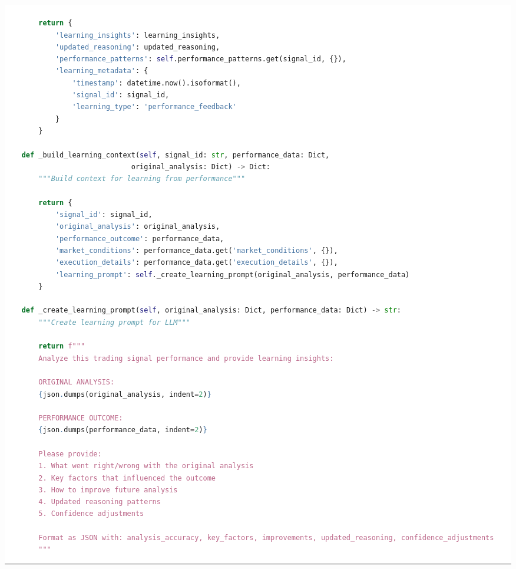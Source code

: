 ```python
        
        return {
            'learning_insights': learning_insights,
            'updated_reasoning': updated_reasoning,
            'performance_patterns': self.performance_patterns.get(signal_id, {}),
            'learning_metadata': {
                'timestamp': datetime.now().isoformat(),
                'signal_id': signal_id,
                'learning_type': 'performance_feedback'
            }
        }
    
    def _build_learning_context(self, signal_id: str, performance_data: Dict, 
                              original_analysis: Dict) -> Dict:
        """Build context for learning from performance"""
        
        return {
            'signal_id': signal_id,
            'original_analysis': original_analysis,
            'performance_outcome': performance_data,
            'market_conditions': performance_data.get('market_conditions', {}),
            'execution_details': performance_data.get('execution_details', {}),
            'learning_prompt': self._create_learning_prompt(original_analysis, performance_data)
        }
    
    def _create_learning_prompt(self, original_analysis: Dict, performance_data: Dict) -> str:
        """Create learning prompt for LLM"""
        
        return f"""
        Analyze this trading signal performance and provide learning insights:
        
        ORIGINAL ANALYSIS:
        {json.dumps(original_analysis, indent=2)}
        
        PERFORMANCE OUTCOME:
        {json.dumps(performance_data, indent=2)}
        
        Please provide:
        1. What went right/wrong with the original analysis
        2. Key factors that influenced the outcome
        3. How to improve future analysis
        4. Updated reasoning patterns
        5. Confidence adjustments
        
        Format as JSON with: analysis_accuracy, key_factors, improvements, updated_reasoning, confidence_adjustments
        """
```

---
